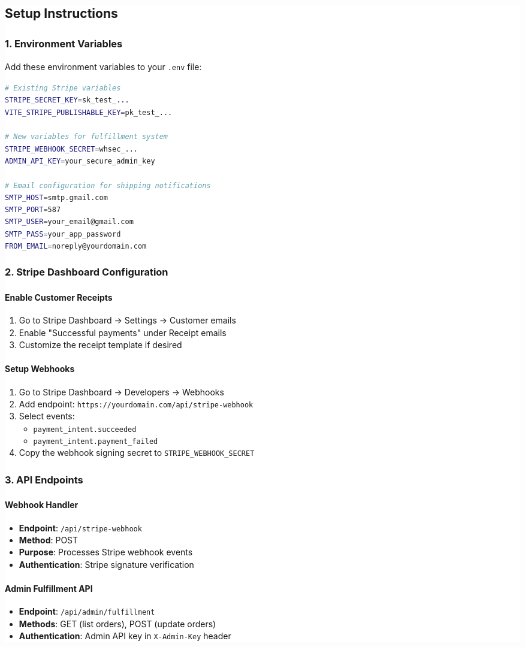 ## Setup Instructions

### 1. Environment Variables

Add these environment variables to your `.env` file:

```bash
# Existing Stripe variables
STRIPE_SECRET_KEY=sk_test_...
VITE_STRIPE_PUBLISHABLE_KEY=pk_test_...

# New variables for fulfillment system
STRIPE_WEBHOOK_SECRET=whsec_...
ADMIN_API_KEY=your_secure_admin_key

# Email configuration for shipping notifications
SMTP_HOST=smtp.gmail.com
SMTP_PORT=587
SMTP_USER=your_email@gmail.com
SMTP_PASS=your_app_password
FROM_EMAIL=noreply@yourdomain.com
```

### 2. Stripe Dashboard Configuration

#### Enable Customer Receipts
1. Go to Stripe Dashboard → Settings → Customer emails
2. Enable "Successful payments" under Receipt emails
3. Customize the receipt template if desired

#### Setup Webhooks
1. Go to Stripe Dashboard → Developers → Webhooks
2. Add endpoint: `https://yourdomain.com/api/stripe-webhook`
3. Select events:
   - `payment_intent.succeeded`
   - `payment_intent.payment_failed`
4. Copy the webhook signing secret to `STRIPE_WEBHOOK_SECRET`

### 3. API Endpoints

#### Webhook Handler
- **Endpoint**: `/api/stripe-webhook`
- **Method**: POST
- **Purpose**: Processes Stripe webhook events
- **Authentication**: Stripe signature verification

#### Admin Fulfillment API
- **Endpoint**: `/api/admin/fulfillment`
- **Methods**: GET (list orders), POST (update orders)
- **Authentication**: Admin API key in `X-Admin-Key` header
